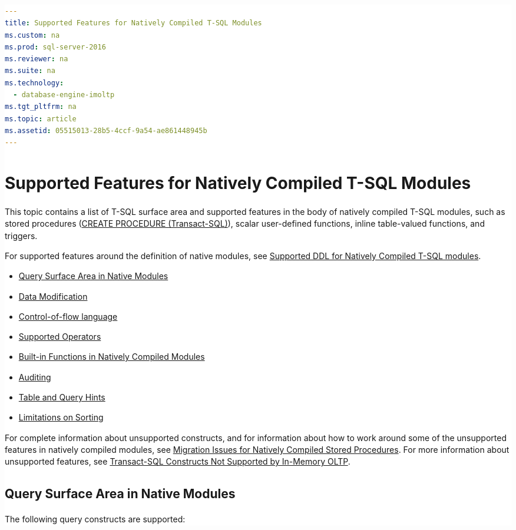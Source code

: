 ```yaml
---
title: Supported Features for Natively Compiled T-SQL Modules
ms.custom: na
ms.prod: sql-server-2016
ms.reviewer: na
ms.suite: na
ms.technology: 
  - database-engine-imoltp
ms.tgt_pltfrm: na
ms.topic: article
ms.assetid: 05515013-28b5-4ccf-9a54-ae861448945b
---
```

# Supported Features for Natively Compiled T-SQL Modules
  This topic contains a list of T\-SQL surface area and supported features in the body of natively compiled T\-SQL modules, such as stored procedures \([CREATE PROCEDURE &#40;Transact-SQL&#41;](../Topic/CREATE%20PROCEDURE%20\(Transact-SQL\).md)\), scalar user\-defined functions, inline table\-valued functions, and triggers.  
  
 For supported features around the definition of native modules, see [Supported DDL for Natively Compiled T-SQL modules](../../Topics/TopicNameNotContainA/Supported-DDL-for-Natively-Compiled-T-SQL-modules.md).  
  
-   [Query Surface Area in Native Modules](#qsancsp)  
  
-   [Data Modification](#dml)  
  
-   [Control-of-flow language](#cof)  
  
-   [Supported Operators](#so)  
  
-   [Built-in Functions in Natively Compiled Modules](#bfncsp)  
  
-   [Auditing](../../Topics/TopicNameNotContainA/Supported-Features-for-Natively-Compiled-T-SQL-Modules.md)  
  
-   [Table and Query Hints](../../Topics/TopicNameNotContainA/Supported-Features-for-Natively-Compiled-T-SQL-Modules.md)  
  
-   [Limitations on Sorting](../../Topics/TopicNameNotContainA/Supported-Features-for-Natively-Compiled-T-SQL-Modules.md)  
  
 For complete information about unsupported constructs, and for information about how to work around some of the unsupported features in natively compiled modules, see [Migration Issues for Natively Compiled Stored Procedures](../../Topics/TopicNameNotContainA/Migration-Issues-for-Natively-Compiled-Stored-Procedures.md). For more information about unsupported features, see [Transact-SQL Constructs Not Supported by In-Memory OLTP](../../Topics/TopicNameNotContainA/Transact-SQL-Constructs-Not-Supported-by-In-Memory-OLTP.md).  
  
##  <a name="qsancsp"></a> Query Surface Area in Native Modules  

The following query constructs are supported:  
  